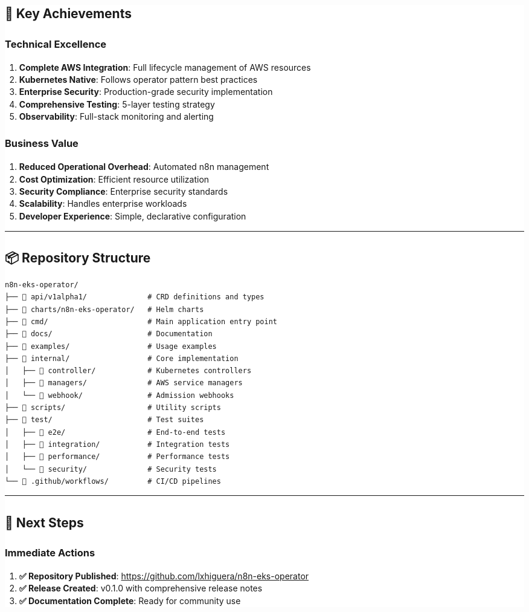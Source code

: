 
## 🌟 Key Achievements

### Technical Excellence
1. **Complete AWS Integration**: Full lifecycle management of AWS resources
2. **Kubernetes Native**: Follows operator pattern best practices
3. **Enterprise Security**: Production-grade security implementation
4. **Comprehensive Testing**: 5-layer testing strategy
5. **Observability**: Full-stack monitoring and alerting

### Business Value
1. **Reduced Operational Overhead**: Automated n8n management
2. **Cost Optimization**: Efficient resource utilization
3. **Security Compliance**: Enterprise security standards
4. **Scalability**: Handles enterprise workloads
5. **Developer Experience**: Simple, declarative configuration

---

## 📦 Repository Structure

```
n8n-eks-operator/
├── 📁 api/v1alpha1/              # CRD definitions and types
├── 📁 charts/n8n-eks-operator/   # Helm charts
├── 📁 cmd/                       # Main application entry point
├── 📁 docs/                      # Documentation
├── 📁 examples/                  # Usage examples
├── 📁 internal/                  # Core implementation
│   ├── 📁 controller/            # Kubernetes controllers
│   ├── 📁 managers/              # AWS service managers
│   └── 📁 webhook/               # Admission webhooks
├── 📁 scripts/                   # Utility scripts
├── 📁 test/                      # Test suites
│   ├── 📁 e2e/                   # End-to-end tests
│   ├── 📁 integration/           # Integration tests
│   ├── 📁 performance/           # Performance tests
│   └── 📁 security/              # Security tests
└── 📁 .github/workflows/         # CI/CD pipelines
```

---

## 🚀 Next Steps

### Immediate Actions
1. **✅ Repository Published**: https://github.com/lxhiguera/n8n-eks-operator
2. **✅ Release Created**: v0.1.0 with comprehensive release notes
3. **✅ Documentation Complete**: Ready for community use

